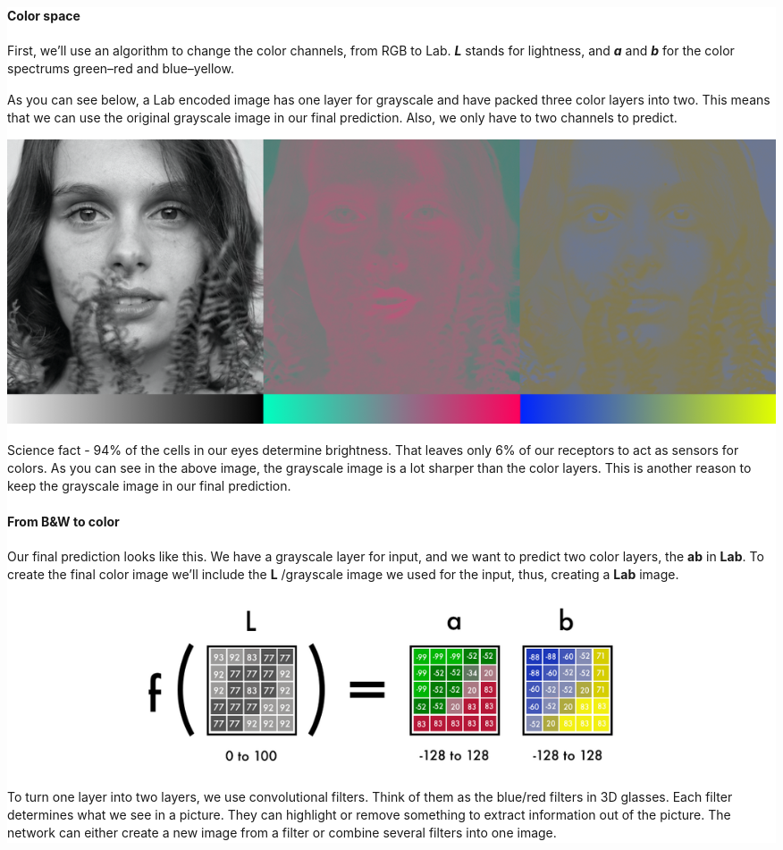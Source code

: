 #### Color space

First, we’ll use an algorithm to change the color channels, from RGB to Lab. _**L**_ stands for lightness, and _**a**_ and _**b**_ for the color spectrums green–red and blue–yellow.

As you can see below, a Lab encoded image has one layer for grayscale and have packed three color layers into two. This means that we can use the original grayscale image in our final prediction. Also, we only have to two channels to predict.

![lab](/assets/images/content/images/2018/06/woman_lab_color_space.png)

Science fact - 94% of the cells in our eyes determine brightness. That leaves only 6% of our receptors to act as sensors for colors. As you can see in the above image, the grayscale image is a lot sharper than the color layers. This is another reason to keep the grayscale image in our final prediction.

#### From B&W to color

Our final prediction looks like this. We have a grayscale layer for input, and we want to predict two color layers, the **ab** in **Lab**. To create the final color image we’ll include the **L** /grayscale image we used for the input, thus, creating a **Lab** image.

![colorgrids](/assets/images/content/images/2018/06/function_lab_color_grids.png)

To turn one layer into two layers, we use convolutional filters. Think of them as the blue/red filters in 3D glasses. Each filter determines what we see in a picture. They can highlight or remove something to extract information out of the picture. The network can either create a new image from a filter or combine several filters into one image.
